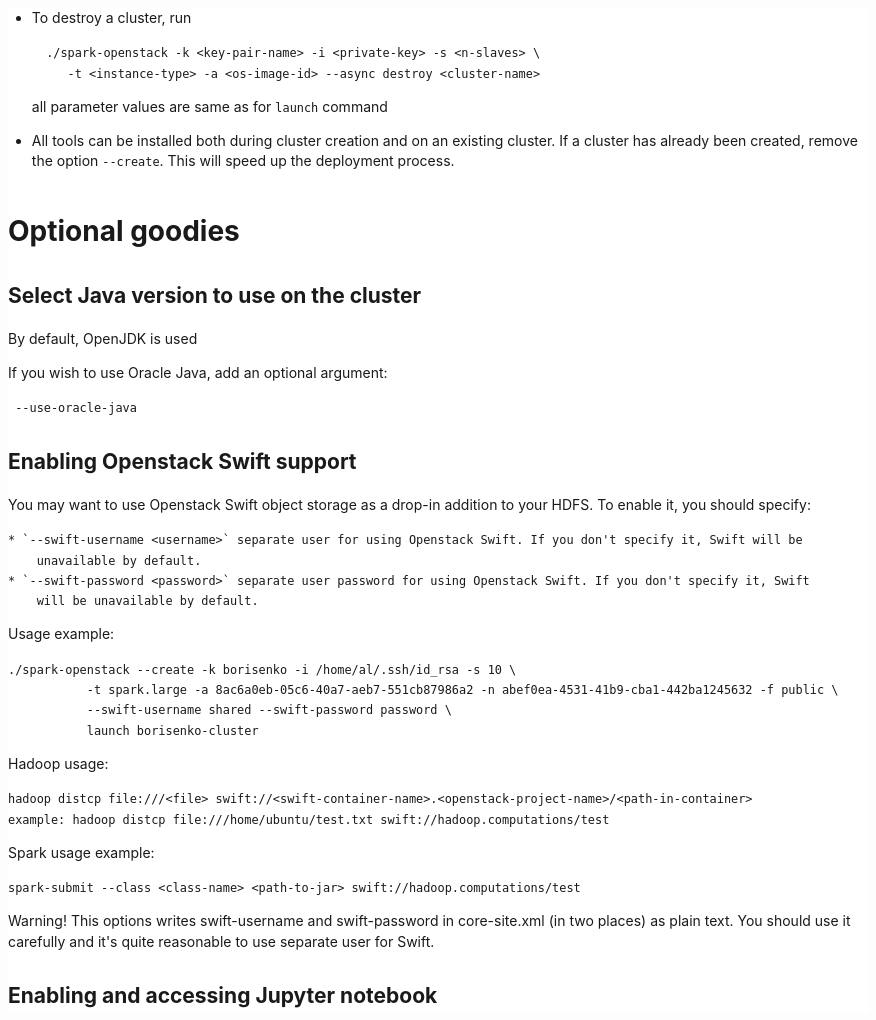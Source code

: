 * To destroy a cluster, run

        ./spark-openstack -k <key-pair-name> -i <private-key> -s <n-slaves> \
           -t <instance-type> -a <os-image-id> --async destroy <cluster-name>

    all parameter values are same as for `launch` command

* All tools can be installed both during cluster creation and on an existing cluster.
  If a cluster has already been created, remove the option `--create`. This will speed up the deployment process.
  
# Optional goodies

## Select Java version to use on the cluster

By default, OpenJDK is used

If you wish to use Oracle Java, add an optional argument:

     --use-oracle-java

## Enabling Openstack Swift support

You may want to use Openstack Swift object storage as a drop-in addition to your HDFS. To enable it, you should specify:

    * `--swift-username <username>` separate user for using Openstack Swift. If you don't specify it, Swift will be
        unavailable by default.
    * `--swift-password <password>` separate user password for using Openstack Swift. If you don't specify it, Swift
        will be unavailable by default.

Usage example:

    ./spark-openstack --create -k borisenko -i /home/al/.ssh/id_rsa -s 10 \
               -t spark.large -a 8ac6a0eb-05c6-40a7-aeb7-551cb87986a2 -n abef0ea-4531-41b9-cba1-442ba1245632 -f public \
               --swift-username shared --swift-password password \
               launch borisenko-cluster

Hadoop usage:

    hadoop distcp file:///<file> swift://<swift-container-name>.<openstack-project-name>/<path-in-container>
    example: hadoop distcp file:///home/ubuntu/test.txt swift://hadoop.computations/test

Spark usage example:

    spark-submit --class <class-name> <path-to-jar> swift://hadoop.computations/test

Warning! This options writes swift-username and swift-password in core-site.xml (in two places) as plain text.
You should use it carefully and it's quite reasonable to use separate user for Swift.

## Enabling and accessing Jupyter notebook
